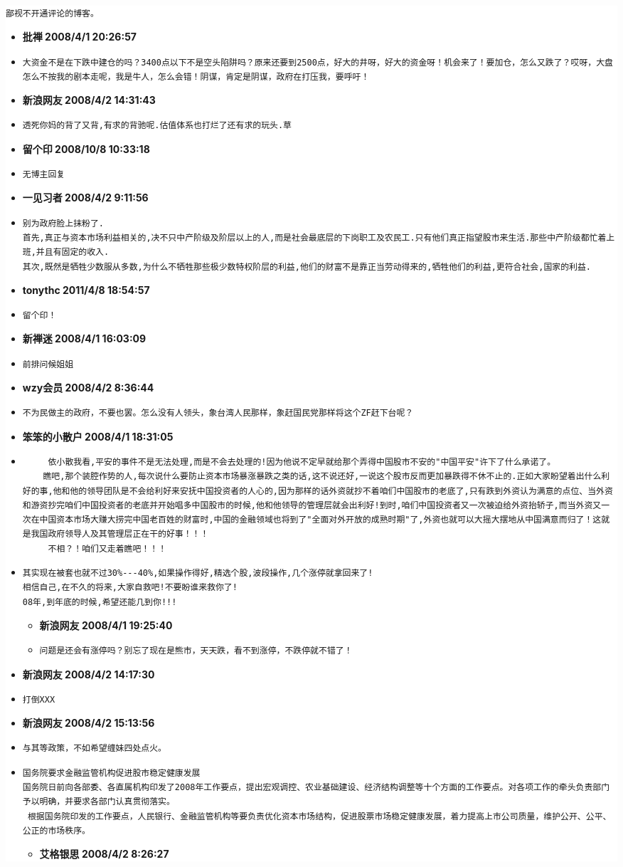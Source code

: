   ```
  鄙视不开通评论的博客。
  ```
- **批禅 2008/4/1 20:26:57**
- ```
  大资金不是在下跌中建仓的吗？3400点以下不是空头陷阱吗？原来还要到2500点，好大的井呀，好大的资金呀！机会来了！要加仓，怎么又跌了？哎呀，大盘怎么不按我的剧本走呢，我是牛人，怎么会错！阴谋，肯定是阴谋，政府在打压我，要呼吁！
  ```
- **新浪网友 2008/4/2 14:31:43**
- ```
  透死你妈的背了又背,有求的背驰呢.估值体系也打烂了还有求的玩头.草
  ```
- **留个印 2008/10/8 10:33:18**
- ```
  无博主回复
  ```
- **一见习者 2008/4/2 9:11:56**
- ```
  别为政府脸上抹粉了.
  首先,真正与资本市场利益相关的,决不只中产阶级及阶层以上的人,而是社会最底层的下岗职工及农民工.只有他们真正指望股市来生活.那些中产阶级都忙着上班,并且有固定的收入.
  其次,既然是牺牲少数服从多数,为什么不牺牲那些极少数特权阶层的利益,他们的财富不是靠正当劳动得来的,牺牲他们的利益,更符合社会,国家的利益.
  ```
- **tonythc 2011/4/8 18:54:57**
- ```
  留个印！
  ```
- **新禅迷 2008/4/1 16:03:09**
- ```
  前排问候姐姐
  ```
- **wzy会员 2008/4/2 8:36:44**
- ```
  不为民做主的政府，不要也罢。怎么没有人领头，象台湾人民那样，象赶国民党那样将这个ZF赶下台呢？
  ```
- **笨笨的小散户 2008/4/1 18:31:05**
- ```
       依小散我看,平安的事件不是无法处理,而是不会去处理的!因为他说不定早就给那个弄得中国股市不安的"中国平安"许下了什么承诺了。
      瞧吧,那个装腔作势的人,每次说什么要防止资本市场暴涨暴跌之类的话,这不说还好,一说这个股市反而更加暴跌得不休不止的.正如大家盼望着出什么利好的事,他和他的领导团队是不会给利好来安抚中国投资者的人心的,因为那样的话外资就抄不着咱们中国股市的老底了,只有跌到外资认为满意的点位、当外资和游资抄完咱们中国投资者的老底并开始唱多中国股市的时候,他和他领导的管理层就会出利好!到时,咱们中国投资者又一次被迫给外资抬轿子,而当外资又一次在中国资本市场大赚大捞完中国老百姓的财富时,中国的金融领域也将到了"全面对外开放的成熟时期"了,外资也就可以大摇大摆地从中国满意而归了！这就是我国政府领导人及其管理层正在干的好事！！！
       不相？！咱们又走着瞧吧！！！
  ```
- ```
  其实现在被套也就不过30%---40%,如果操作得好,精选个股,波段操作,几个涨停就拿回来了!
  相信自己,在不久的将来,大家自救吧!不要盼谁来救你了!
  08年,到年底的时候,希望还能几到你!!!
  ```
   - **新浪网友 2008/4/1 19:25:40**
   - ```
     问题是还会有涨停吗？别忘了现在是熊市，天天跌，看不到涨停，不跌停就不错了！
     ```
- **新浪网友 2008/4/2 14:17:30**
- ```
  打倒XXX
  ```
- **新浪网友 2008/4/2 15:13:56**
- ```
  与其等政策，不如希望缠妹四处点火。
  ```
- ```
  国务院要求金融监管机构促进股市稳定健康发展
  国务院日前向各部委、各直属机构印发了2008年工作要点，提出宏观调控、农业基础建设、经济结构调整等十个方面的工作要点。对各项工作的牵头负责部门予以明确，并要求各部门认真贯彻落实。
   根据国务院印发的工作要点，人民银行、金融监管机构等要负责优化资本市场结构，促进股票市场稳定健康发展，着力提高上市公司质量，维护公开、公平、公正的市场秩序。
  ```
   - **艾格银思 2008/4/2 8:26:27**